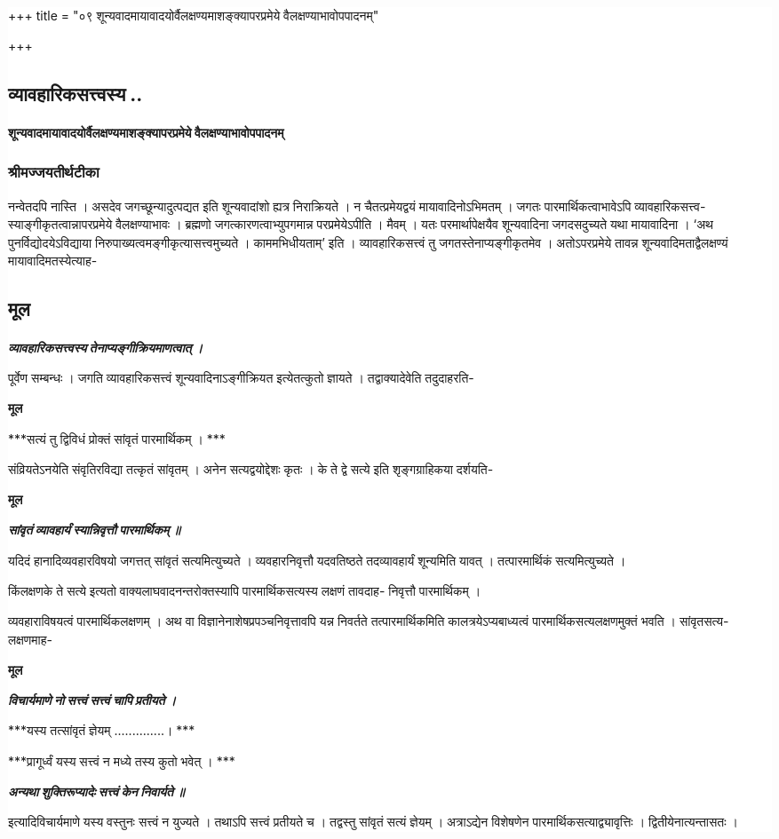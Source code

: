 +++
title = "०९ शून्यवादमायावादयोर्वैलक्षण्यमाशङ्क्यापरप्रमेये वैलक्षण्याभावोपपादनम्"

+++


## व्यावहारिकसत्त्वस्य ..

**शून्यवादमायावादयोर्वैलक्षण्यमाशङ्क्यापरप्रमेये वैलक्षण्याभावोपपादनम्**

### **श्रीमज्जयतीर्थटीका**

नन्वेतदपि नास्ति । असदेव जगच्छून्यादुत्पद्यत इति शून्यवादांशो ह्यत्र निराक्रियते । न चैतत्प्रमेयद्वयं मायावादिनोऽभिमतम् । जगतः पारमार्थिकत्वाभावेऽपि व्यावहारिकसत्त्व-स्याङ्गीकृतत्वान्नापरप्रमेये वैलक्षण्याभावः । ब्रह्मणो जगत्कारणत्वाभ्युपगमान्न परप्रमेयेऽपीति । मैवम् । यतः परमार्थापेक्षयैव शून्यवादिना जगदसदुच्यते यथा मायावादिना । ‘अथ पुनर्विद्योदयेऽविद्याया निरुपाख्यत्वमङ्गीकृत्यासत्त्वमुच्यते । काममभिधीयताम्’ इति । व्यावहारिकसत्त्वं तु जगतस्तेनाप्यङ्गीकृतमेव । अतोऽपरप्रमेये तावन्न शून्यवादिमताद्वैलक्षण्यं मायावादिमतस्येत्याह-

## **मूल**

***व्यावहारिकसत्त्वस्य तेनाप्यङ्गीक्रियमाणत्वात् ।***

पूर्वेण सम्बन्धः । जगति व्यावहारिकसत्त्वं शून्यवादिनाऽङ्गीक्रियत इत्येतत्कुतो ज्ञायते । तद्वाक्यादेवेति तदुदाहरति-

**मूल**

***सत्यं तु द्विविधं प्रोक्तं सांवृतं पारमार्थिकम् । ***

संव्रियतेऽनयेति संवृतिरविद्या तत्कृतं सांवृतम् । अनेन सत्यद्वयोद्देशः कृतः । के ते द्वे सत्ये इति शृङ्गग्राहिकया दर्शयति-

**मूल**

***सांवृतं व्यावहार्यं स्यान्निवृत्तौ पारमार्थिकम् ॥***

यदिदं हानादिव्यवहारविषयो जगत्तत् सांवृतं सत्यमित्युच्यते । व्यवहारनिवृत्तौ यदवतिष्ठते तदव्यावहार्यं शून्यमिति यावत् । तत्पारमार्थिकं सत्यमित्युच्यते ।

किंलक्षणके ते सत्ये इत्यतो वाक्यलाघवादनन्तरोक्तस्यापि पारमार्थिकसत्यस्य लक्षणं तावदाह- निवृत्तौ पारमार्थिकम् ।

व्यवहाराविषयत्वं पारमार्थिकलक्षणम् । अथ वा विज्ञानेनाशेषप्रपञ्चनिवृत्तावपि यन्न निवर्तते तत्पारमार्थिकमिति कालत्रयेऽप्यबाध्यत्वं पारमार्थिकसत्यलक्षणमुक्तं भवति । सांवृतसत्य-लक्षणमाह-

**मूल**

***विचार्यमाणे नो सत्त्वं सत्त्वं चापि प्रतीयते ।***

***यस्य तत्सांवृतं ज्ञेयम् ..............। ***

***प्रागूर्ध्वं यस्य सत्त्वं न मध्ये तस्य कुतो भवेत् । ***

***अन्यथा शुक्तिरूप्यादेः सत्त्वं केन निवार्यते ॥***

इत्यादिविचार्यमाणे यस्य वस्तुनः सत्त्वं न युज्यते । तथाऽपि सत्त्वं प्रतीयते च । तद्वस्तु सांवृतं सत्यं ज्ञेयम् । अत्राऽद्येन विशेषणेन पारमार्थिकसत्याद्व्यावृत्तिः । द्वितीयेनात्यन्तासतः ।
